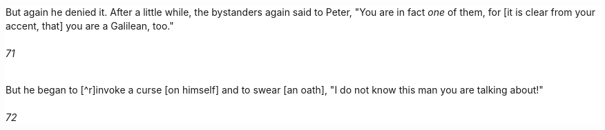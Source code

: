 




But again he denied it. After a little while, the bystanders again said to Peter, "You are in fact _one_ of them, for [it is clear from your accent, that] you are a Galilean, too." 















###### 71 







But he began to [^r]invoke a curse [on himself] and to swear [an oath], "I do not know this man you are talking about!" 















###### 72 






